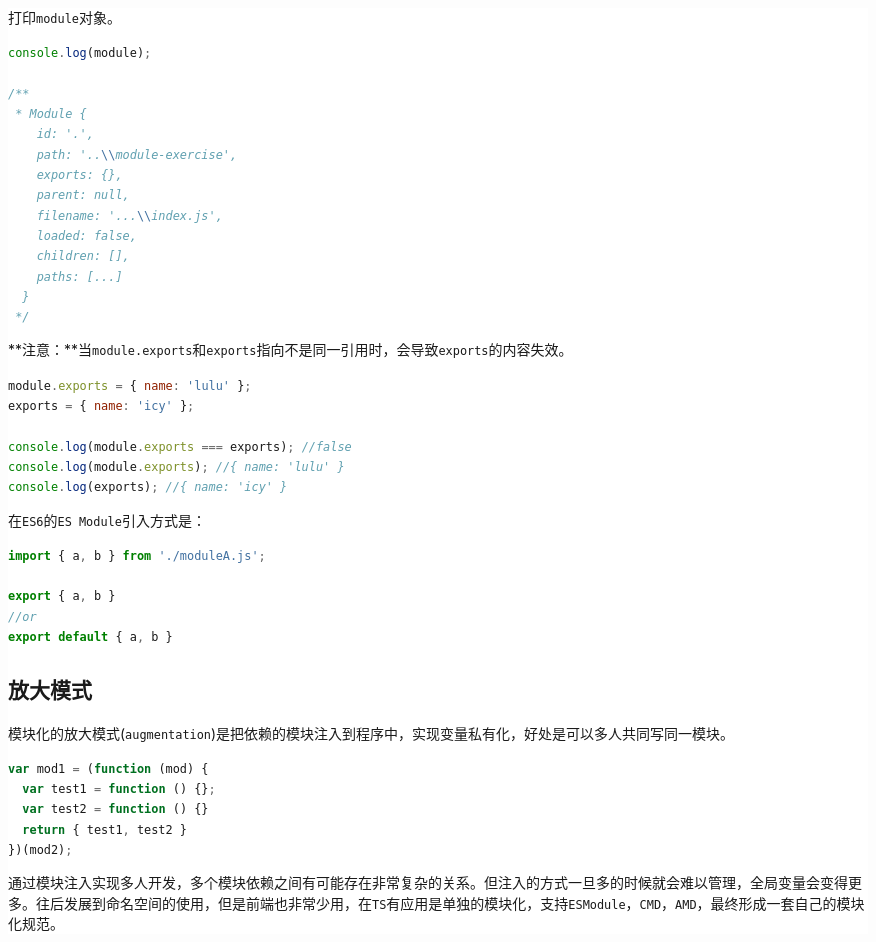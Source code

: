打印`module`对象。

```js
console.log(module);

/**
 * Module {
    id: '.',
    path: '..\\module-exercise',
    exports: {},
    parent: null,
    filename: '...\\index.js',
    loaded: false,
    children: [],
    paths: [...]
  }
 */
```

**注意：**当`module.exports`和`exports`指向不是同一引用时，会导致`exports`的内容失效。

```js
module.exports = { name: 'lulu' };
exports = { name: 'icy' };

console.log(module.exports === exports); //false
console.log(module.exports); //{ name: 'lulu' }
console.log(exports); //{ name: 'icy' }
```

在`ES6`的`ES Module`引入方式是：

```js
import { a, b } from './moduleA.js';

export { a, b }
//or
export default { a, b }
```



## 放大模式

模块化的放大模式(`augmentation`)是把依赖的模块注入到程序中，实现变量私有化，好处是可以多人共同写同一模块。

```js
var mod1 = (function (mod) {
  var test1 = function () {};
  var test2 = function () {}
  return { test1, test2 }
})(mod2);
```

通过模块注入实现多人开发，多个模块依赖之间有可能存在非常复杂的关系。但注入的方式一旦多的时候就会难以管理，全局变量会变得更多。往后发展到命名空间的使用，但是前端也非常少用，在`TS`有应用是单独的模块化，支持`ESModule`，`CMD`，`AMD`，最终形成一套自己的模块化规范。
